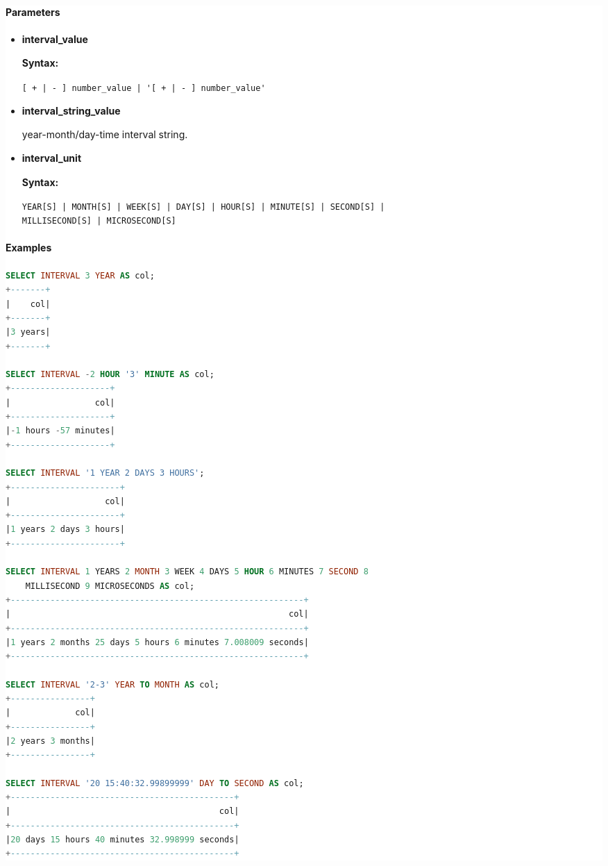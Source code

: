 #### Parameters

* **interval_value**

    **Syntax:**

      [ + | - ] number_value | '[ + | - ] number_value'

* **interval_string_value**

     year-month/day-time interval string.

* **interval_unit**

    **Syntax:**

      YEAR[S] | MONTH[S] | WEEK[S] | DAY[S] | HOUR[S] | MINUTE[S] | SECOND[S] |
      MILLISECOND[S] | MICROSECOND[S]

#### Examples

```sql
SELECT INTERVAL 3 YEAR AS col;
+-------+
|    col|
+-------+
|3 years|
+-------+

SELECT INTERVAL -2 HOUR '3' MINUTE AS col;
+--------------------+
|                 col|
+--------------------+
|-1 hours -57 minutes|
+--------------------+

SELECT INTERVAL '1 YEAR 2 DAYS 3 HOURS';
+----------------------+
|                   col|
+----------------------+
|1 years 2 days 3 hours|
+----------------------+

SELECT INTERVAL 1 YEARS 2 MONTH 3 WEEK 4 DAYS 5 HOUR 6 MINUTES 7 SECOND 8
    MILLISECOND 9 MICROSECONDS AS col;
+-----------------------------------------------------------+
|                                                        col|
+-----------------------------------------------------------+
|1 years 2 months 25 days 5 hours 6 minutes 7.008009 seconds|
+-----------------------------------------------------------+

SELECT INTERVAL '2-3' YEAR TO MONTH AS col;
+----------------+
|             col|
+----------------+
|2 years 3 months|
+----------------+

SELECT INTERVAL '20 15:40:32.99899999' DAY TO SECOND AS col;
+---------------------------------------------+
|                                          col|
+---------------------------------------------+
|20 days 15 hours 40 minutes 32.998999 seconds|
+---------------------------------------------+
```
